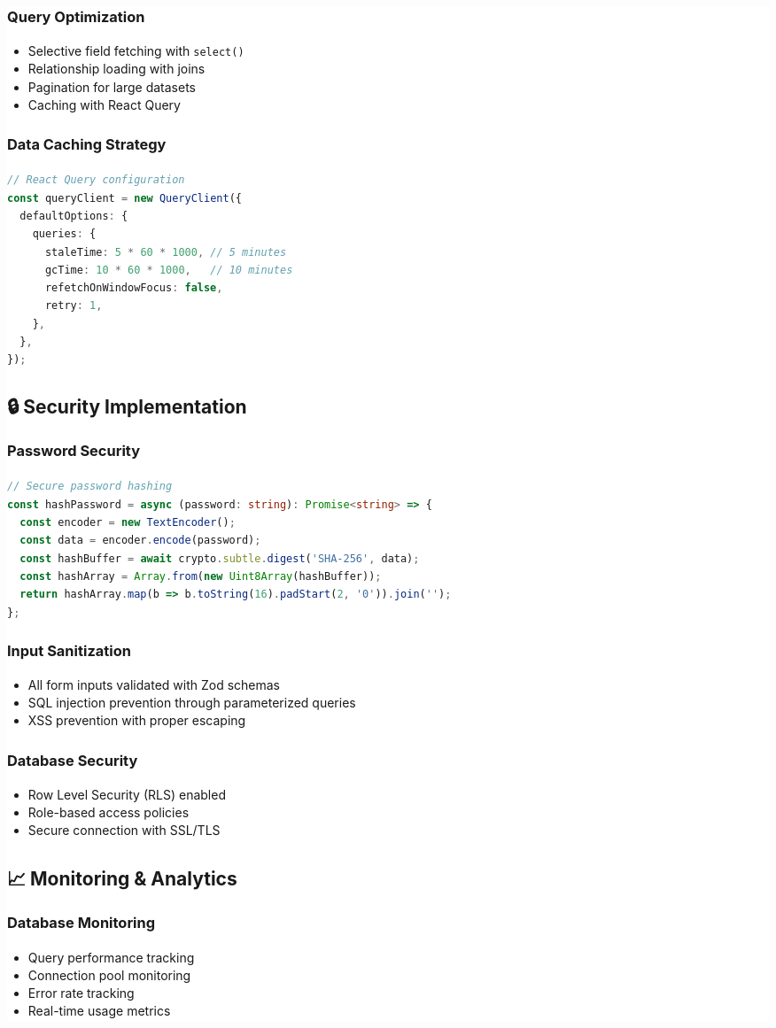 ### **Query Optimization**
- Selective field fetching with `select()`
- Relationship loading with joins
- Pagination for large datasets
- Caching with React Query

### **Data Caching Strategy**
```typescript
// React Query configuration
const queryClient = new QueryClient({
  defaultOptions: {
    queries: {
      staleTime: 5 * 60 * 1000, // 5 minutes
      gcTime: 10 * 60 * 1000,   // 10 minutes
      refetchOnWindowFocus: false,
      retry: 1,
    },
  },
});
```

## 🔒 Security Implementation

### **Password Security**
```typescript
// Secure password hashing
const hashPassword = async (password: string): Promise<string> => {
  const encoder = new TextEncoder();
  const data = encoder.encode(password);
  const hashBuffer = await crypto.subtle.digest('SHA-256', data);
  const hashArray = Array.from(new Uint8Array(hashBuffer));
  return hashArray.map(b => b.toString(16).padStart(2, '0')).join('');
};
```

### **Input Sanitization**
- All form inputs validated with Zod schemas
- SQL injection prevention through parameterized queries
- XSS prevention with proper escaping

### **Database Security**
- Row Level Security (RLS) enabled
- Role-based access policies
- Secure connection with SSL/TLS

## 📈 Monitoring & Analytics

### **Database Monitoring**
- Query performance tracking
- Connection pool monitoring
- Error rate tracking
- Real-time usage metrics
